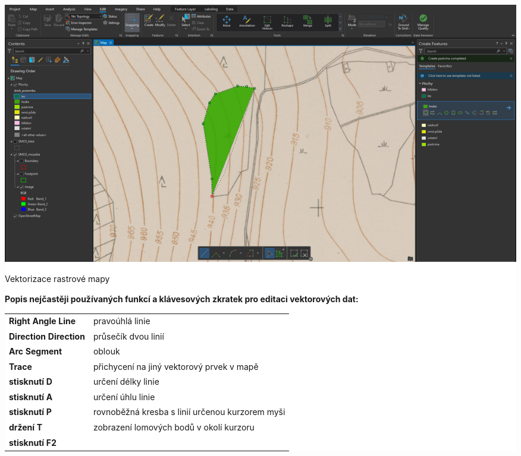 ![vekt](../assets/cviceni6/vekt.png)
    <figcaption>Vektorizace rastrové mapy</figcaption>
</figure>

**Popis nejčastěji používaných funkcí a klávesových zkratek pro editaci vektorových dat:**

<table style="width: 100%;">
  <tbody>
    <tr>
      <td markdown><strong>Right Angle Line</strong></td>
      <td>pravoúhlá linie</td>
    </tr>
    <tr>
      <td><strong>Direction Direction</strong></td>
      <td>průsečík dvou linií</td>
    </tr>
    <tr>
      <td><strong>Arc Segment</strong></td>
      <td>oblouk</td>
    </tr>
        <tr>
      <td><strong>Trace</strong></td>
      <td>přichycení na jiný vektorový prvek v mapě</td>
    </tr>
        <tr>
      <td><strong>stisknutí D</strong></td>
      <td>určení délky linie</td>
    </tr>
        <tr>
      <td><strong>stisknutí A</strong></td>
      <td>určení úhlu linie</td>
    </tr>
        <tr>
      <td><strong>stisknutí P</strong></td>
      <td>rovnoběžná kresba s linií určenou kurzorem myši</td>
    </tr>
        <tr>
      <td><strong>držení T</strong></td>
      <td>zobrazení lomových bodů v okolí kurzoru</td>
    </tr>
        <tr>
      <td><strong>stisknutí F2</strong></td>